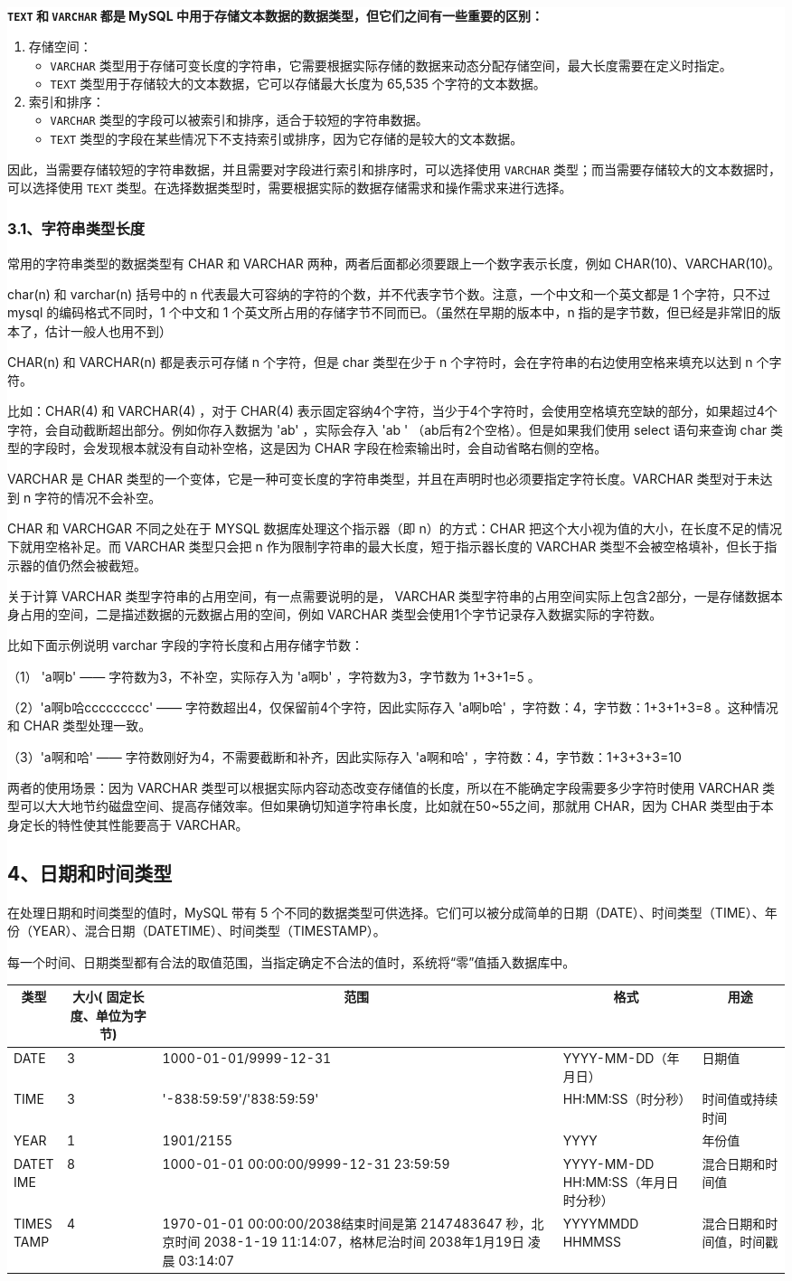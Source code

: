 

**`TEXT` 和 `VARCHAR` 都是 MySQL 中用于存储文本数据的数据类型，但它们之间有一些重要的区别：**

1. 存储空间：
   - `VARCHAR` 类型用于存储可变长度的字符串，它需要根据实际存储的数据来动态分配存储空间，最大长度需要在定义时指定。
   - `TEXT` 类型用于存储较大的文本数据，它可以存储最大长度为 65,535 个字符的文本数据。
2. 索引和排序：
   - `VARCHAR` 类型的字段可以被索引和排序，适合于较短的字符串数据。
   - `TEXT` 类型的字段在某些情况下不支持索引或排序，因为它存储的是较大的文本数据。

因此，当需要存储较短的字符串数据，并且需要对字段进行索引和排序时，可以选择使用 `VARCHAR` 类型；而当需要存储较大的文本数据时，可以选择使用 `TEXT` 类型。在选择数据类型时，需要根据实际的数据存储需求和操作需求来进行选择。



### **3.1、字符串类型长度**

常用的字符串类型的数据类型有 CHAR 和 VARCHAR 两种，两者后面都必须要跟上一个数字表示长度，例如 CHAR(10)、VARCHAR(10)。

char(n) 和 varchar(n) 括号中的 n 代表最大可容纳的字符的个数，并不代表字节个数。注意，一个中文和一个英文都是 1 个字符，只不过 mysql 的编码格式不同时，1 个中文和 1 个英文所占用的存储字节不同而已。（虽然在早期的版本中，n 指的是字节数，但已经是非常旧的版本了，估计一般人也用不到）

CHAR(n) 和 VARCHAR(n) 都是表示可存储 n 个字符，但是 char 类型在少于 n 个字符时，会在字符串的右边使用空格来填充以达到 n 个字符。

比如：CHAR(4) 和 VARCHAR(4) ，对于 CHAR(4) 表示固定容纳4个字符，当少于4个字符时，会使用空格填充空缺的部分，如果超过4个字符，会自动截断超出部分。例如你存入数据为 'ab' ，实际会存入 'ab ' （ab后有2个空格）。但是如果我们使用 select 语句来查询 char 类型的字段时，会发现根本就没有自动补空格，这是因为 CHAR 字段在检索输出时，会自动省略右侧的空格。

VARCHAR 是 CHAR 类型的一个变体，它是一种可变长度的字符串类型，并且在声明时也必须要指定字符长度。VARCHAR 类型对于未达到 n 字符的情况不会补空。

CHAR 和 VARCHGAR 不同之处在于 MYSQL 数据库处理这个指示器（即 n）的方式：CHAR 把这个大小视为值的大小，在长度不足的情况下就用空格补足。而 VARCHAR 类型只会把 n 作为限制字符串的最大长度，短于指示器长度的 VARCHAR 类型不会被空格填补，但长于指示器的值仍然会被截短。

关于计算 VARCHAR 类型字符串的占用空间，有一点需要说明的是， VARCHAR 类型字符串的占用空间实际上包含2部分，一是存储数据本身占用的空间，二是描述数据的元数据占用的空间，例如 VARCHAR 类型会使用1个字节记录存入数据实际的字符数。

比如下面示例说明 varchar 字段的字符长度和占用存储字节数：

（1） 'a啊b' —— 字符数为3，不补空，实际存入为 'a啊b' ，字符数为3，字节数为 1+3+1=5 。

（2）'a啊b哈ccccccccc' —— 字符数超出4，仅保留前4个字符，因此实际存入 'a啊b哈' ，字符数：4，字节数：1+3+1+3=8 。这种情况和 CHAR 类型处理一致。

（3）'a啊和哈' —— 字符数刚好为4，不需要截断和补齐，因此实际存入 'a啊和哈' ，字符数：4，字节数：1+3+3+3=10

两者的使用场景：因为 VARCHAR 类型可以根据实际内容动态改变存储值的长度，所以在不能确定字段需要多少字符时使用 VARCHAR 类型可以大大地节约磁盘空间、提高存储效率。但如果确切知道字符串长度，比如就在50~55之间，那就用 CHAR，因为 CHAR 类型由于本身定长的特性使其性能要高于 VARCHAR。

## **4、日期和时间类型**

在处理日期和时间类型的值时，MySQL 带有 5 个不同的数据类型可供选择。它们可以被分成简单的日期（DATE）、时间类型（TIME）、年份（YEAR）、混合日期（DATETIME）、时间类型（TIMESTAMP）。

每一个时间、日期类型都有合法的取值范围，当指定确定不合法的值时，系统将“零”值插入数据库中。



| 类型      | 大小( 固定长度、单位为字节) | 范围                                                         | 格式                                | 用途                     |
| --------- | --------------------------- | ------------------------------------------------------------ | ----------------------------------- | ------------------------ |
| DATE      | 3                           | 1000-01-01/9999-12-31                                        | YYYY-MM-DD（年月日）                | 日期值                   |
| TIME      | 3                           | '-838:59:59'/'838:59:59'                                     | HH:MM:SS（时分秒）                  | 时间值或持续时间         |
| YEAR      | 1                           | 1901/2155                                                    | YYYY                                | 年份值                   |
| DATETIME  | 8                           | 1000-01-01 00:00:00/9999-12-31 23:59:59                      | YYYY-MM-DD HH:MM:SS（年月日时分秒） | 混合日期和时间值         |
| TIMESTAMP | 4                           | 1970-01-01 00:00:00/2038结束时间是第 2147483647 秒，北京时间 2038-1-19 11:14:07，格林尼治时间 2038年1月19日 凌晨 03:14:07 | YYYYMMDD HHMMSS                     | 混合日期和时间值，时间戳 |
